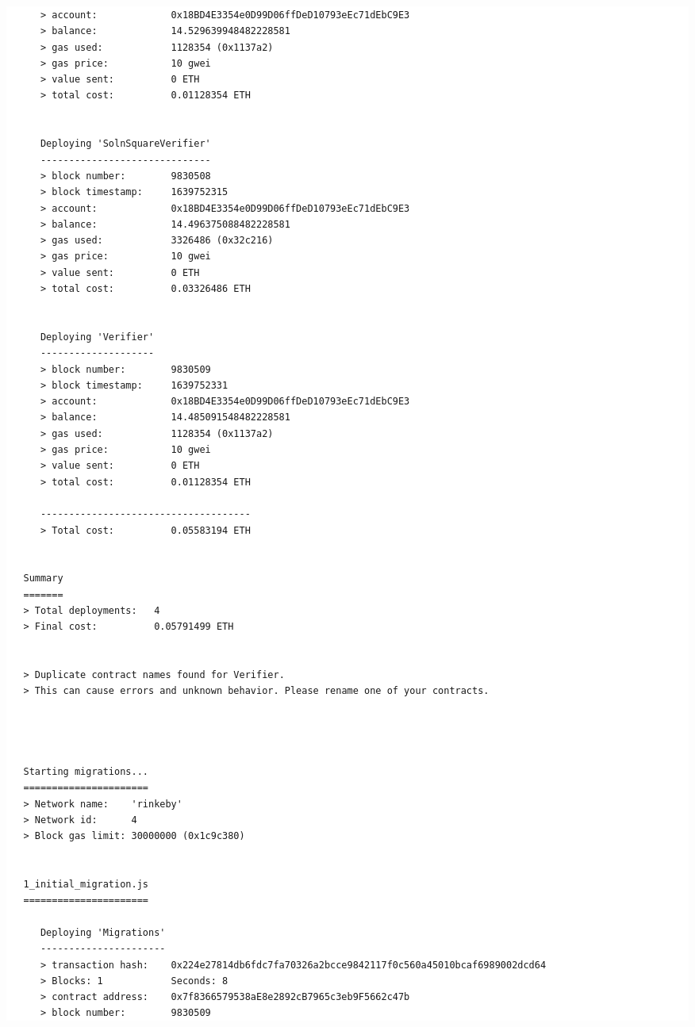 ```
      > account:             0x18BD4E3354e0D99D06ffDeD10793eEc71dEbC9E3
      > balance:             14.529639948482228581
      > gas used:            1128354 (0x1137a2)
      > gas price:           10 gwei
      > value sent:          0 ETH
      > total cost:          0.01128354 ETH


      Deploying 'SolnSquareVerifier'
      ------------------------------
      > block number:        9830508
      > block timestamp:     1639752315
      > account:             0x18BD4E3354e0D99D06ffDeD10793eEc71dEbC9E3
      > balance:             14.496375088482228581
      > gas used:            3326486 (0x32c216)
      > gas price:           10 gwei
      > value sent:          0 ETH
      > total cost:          0.03326486 ETH


      Deploying 'Verifier'
      --------------------
      > block number:        9830509
      > block timestamp:     1639752331
      > account:             0x18BD4E3354e0D99D06ffDeD10793eEc71dEbC9E3
      > balance:             14.485091548482228581
      > gas used:            1128354 (0x1137a2)
      > gas price:           10 gwei
      > value sent:          0 ETH
      > total cost:          0.01128354 ETH

      -------------------------------------
      > Total cost:          0.05583194 ETH


   Summary
   =======
   > Total deployments:   4
   > Final cost:          0.05791499 ETH


   > Duplicate contract names found for Verifier.
   > This can cause errors and unknown behavior. Please rename one of your contracts.




   Starting migrations...
   ======================
   > Network name:    'rinkeby'
   > Network id:      4
   > Block gas limit: 30000000 (0x1c9c380)


   1_initial_migration.js
   ======================

      Deploying 'Migrations'
      ----------------------
      > transaction hash:    0x224e27814db6fdc7fa70326a2bcce9842117f0c560a45010bcaf6989002dcd64
      > Blocks: 1            Seconds: 8
      > contract address:    0x7f8366579538aE8e2892cB7965c3eb9F5662c47b
      > block number:        9830509
```